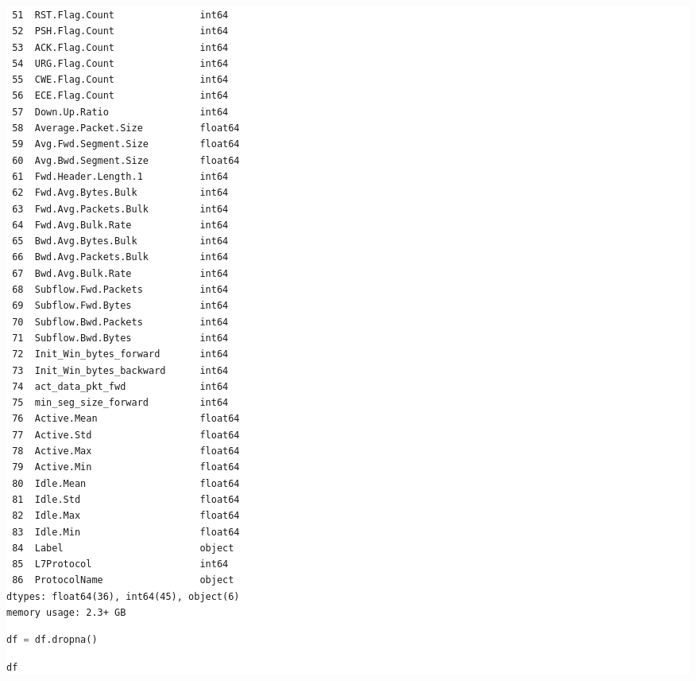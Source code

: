     51  RST.Flag.Count               int64  
     52  PSH.Flag.Count               int64  
     53  ACK.Flag.Count               int64  
     54  URG.Flag.Count               int64  
     55  CWE.Flag.Count               int64  
     56  ECE.Flag.Count               int64  
     57  Down.Up.Ratio                int64  
     58  Average.Packet.Size          float64
     59  Avg.Fwd.Segment.Size         float64
     60  Avg.Bwd.Segment.Size         float64
     61  Fwd.Header.Length.1          int64  
     62  Fwd.Avg.Bytes.Bulk           int64  
     63  Fwd.Avg.Packets.Bulk         int64  
     64  Fwd.Avg.Bulk.Rate            int64  
     65  Bwd.Avg.Bytes.Bulk           int64  
     66  Bwd.Avg.Packets.Bulk         int64  
     67  Bwd.Avg.Bulk.Rate            int64  
     68  Subflow.Fwd.Packets          int64  
     69  Subflow.Fwd.Bytes            int64  
     70  Subflow.Bwd.Packets          int64  
     71  Subflow.Bwd.Bytes            int64  
     72  Init_Win_bytes_forward       int64  
     73  Init_Win_bytes_backward      int64  
     74  act_data_pkt_fwd             int64  
     75  min_seg_size_forward         int64  
     76  Active.Mean                  float64
     77  Active.Std                   float64
     78  Active.Max                   float64
     79  Active.Min                   float64
     80  Idle.Mean                    float64
     81  Idle.Std                     float64
     82  Idle.Max                     float64
     83  Idle.Min                     float64
     84  Label                        object 
     85  L7Protocol                   int64  
     86  ProtocolName                 object 
    dtypes: float64(36), int64(45), object(6)
    memory usage: 2.3+ GB
    


```python
df = df.dropna()
```


```python
df
```




<div>
<style scoped>
    .dataframe tbody tr th:only-of-type {
        vertical-align: middle;
    }
